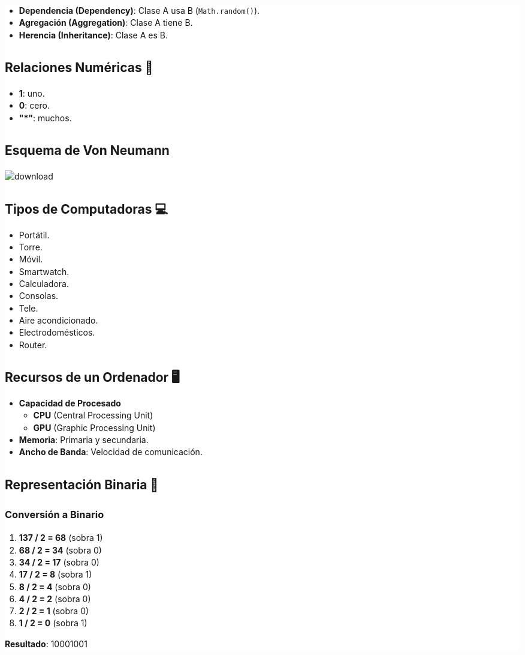 - **Dependencia (Dependency)**: Clase A usa B (`Math.random()`).
- **Agregación (Aggregation)**: Clase A tiene B.
- **Herencia (Inheritance)**: Clase A es B.

## Relaciones Numéricas 🔢

- **1**: uno.
- **0**: cero.
- **"*"**: muchos.

## Esquema de Von Neumann

![download](https://hackmd.io/_uploads/r1KuGY9mC.png)

## Tipos de Computadoras 💻

- Portátil.
- Torre.
- Móvil.
- Smartwatch.
- Calculadora.
- Consolas.
- Tele.
- Aire acondicionado.
- Electrodomésticos.
- Router.

## Recursos de un Ordenador 🖥️

- **Capacidad de Procesado**
  - **CPU** (Central Processing Unit)
  - **GPU** (Graphic Processing Unit)
- **Memoria**: Primaria y secundaria.
- **Ancho de Banda**: Velocidad de comunicación.

## Representación Binaria 🧮

### Conversión a Binario

1. **137 / 2 = 68** (sobra 1)
2. **68 / 2 = 34** (sobra 0)
3. **34 / 2 = 17** (sobra 0)
4. **17 / 2 = 8** (sobra 1)
5. **8 / 2 = 4** (sobra 0)
6. **4 / 2 = 2** (sobra 0)
7. **2 / 2 = 1** (sobra 0)
8. **1 / 2 = 0** (sobra 1)

**Resultado**: 10001001
